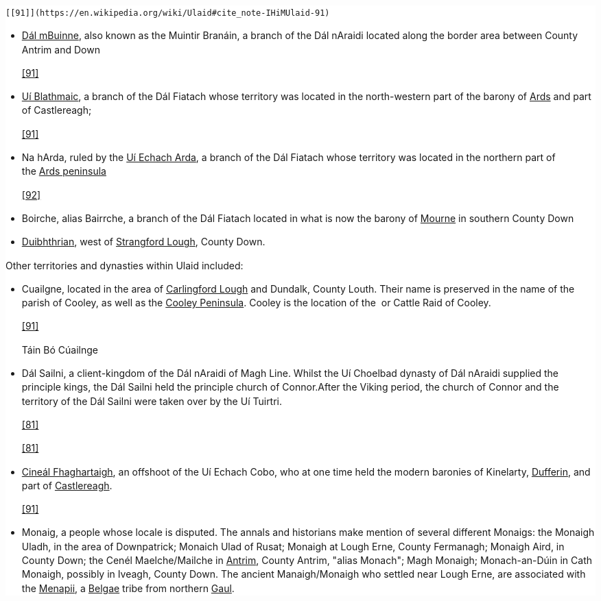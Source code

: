     [[91]](https://en.wikipedia.org/wiki/Ulaid#cite_note-IHiMUlaid-91)

- [Dál mBuinne](https://en.wikipedia.org/wiki/D%C3%A1l_mBuinne), also known as the Muintir Branáin, a branch of the Dál nAraidi located along the border area between County Antrim and Down

    [[91]](https://en.wikipedia.org/wiki/Ulaid#cite_note-IHiMUlaid-91)

- [Uí Blathmaic](https://en.wikipedia.org/wiki/U%C3%AD_Blathmaic), a branch of the Dál Fiatach whose territory was located in the north-western part of the barony of [Ards](https://en.wikipedia.org/wiki/Ards_(territory)) and part of Castlereagh;

    [[91]](https://en.wikipedia.org/wiki/Ulaid#cite_note-IHiMUlaid-91)

- Na hArda, ruled by the [Uí Echach Arda](https://en.wikipedia.org/wiki/U%C3%AD_Echach_Arda), a branch of the Dál Fiatach whose territory was located in the northern part of the [Ards peninsula](https://en.wikipedia.org/wiki/Ards_peninsula)

    [[92]](https://en.wikipedia.org/wiki/Ulaid#cite_note-DownArdsPg3-92)

- Boirche, alias Bairrche, a branch of the Dál Fiatach located in what is now the barony of [Mourne](https://en.wikipedia.org/wiki/Mourne_(barony)) in southern County Down
- [Duibhthrian](https://en.wikipedia.org/wiki/Duibhthrian), west of [Strangford Lough](https://en.wikipedia.org/wiki/Strangford_Lough), County Down.

Other territories and dynasties within Ulaid included:

- Cuailgne, located in the area of [Carlingford Lough](https://en.wikipedia.org/wiki/Carlingford_Lough) and Dundalk, County Louth. Their name is preserved in the name of the parish of Cooley, as well as the [Cooley Peninsula](https://en.wikipedia.org/wiki/Cooley_Peninsula). Cooley is the location of the  or Cattle Raid of Cooley.

    [[91]](https://en.wikipedia.org/wiki/Ulaid#cite_note-IHiMUlaid-91)

    Táin Bó Cúailnge

- Dál Sailni, a client-kingdom of the Dál nAraidi of Magh Line. Whilst the Uí Choelbad dynasty of Dál nAraidi supplied the principle kings, the Dál Sailni held the principle church of Connor.After the Viking period, the church of Connor and the territory of the Dál Sailni were taken over by the Uí Tuirtri.

    [[81]](https://en.wikipedia.org/wiki/Ulaid#cite_note-Edwards63-81)

    [[81]](https://en.wikipedia.org/wiki/Ulaid#cite_note-Edwards63-81)

- [Cineál Fhaghartaigh](https://en.wikipedia.org/wiki/Kinelarty), an offshoot of the Uí Echach Cobo, who at one time held the modern baronies of Kinelarty, [Dufferin](https://en.wikipedia.org/wiki/Dufferin_(barony)), and part of [Castlereagh](https://en.wikipedia.org/wiki/Castlereagh_(County_Down_barony)).

    [[91]](https://en.wikipedia.org/wiki/Ulaid#cite_note-IHiMUlaid-91)

- Monaig, a people whose locale is disputed. The annals and historians make mention of several different Monaigs: the Monaigh Uladh, in the area of Downpatrick; Monaich Ulad of Rusat; Monaigh at Lough Erne, County Fermanagh; Monaigh Aird, in County Down; the Cenél Maelche/Mailche in [Antrim](https://en.wikipedia.org/wiki/Antrim,_County_Antrim), County Antrim, "alias Monach"; Magh Monaigh; Monach-an-Dúin in Cath Monaigh, possibly in Iveagh, County Down. The ancient Manaigh/Monaigh who settled near Lough Erne, are associated with the [Menapii](https://en.wikipedia.org/wiki/Menapii), a [Belgae](https://en.wikipedia.org/wiki/Belgae) tribe from northern [Gaul](https://en.wikipedia.org/wiki/Gaul).
